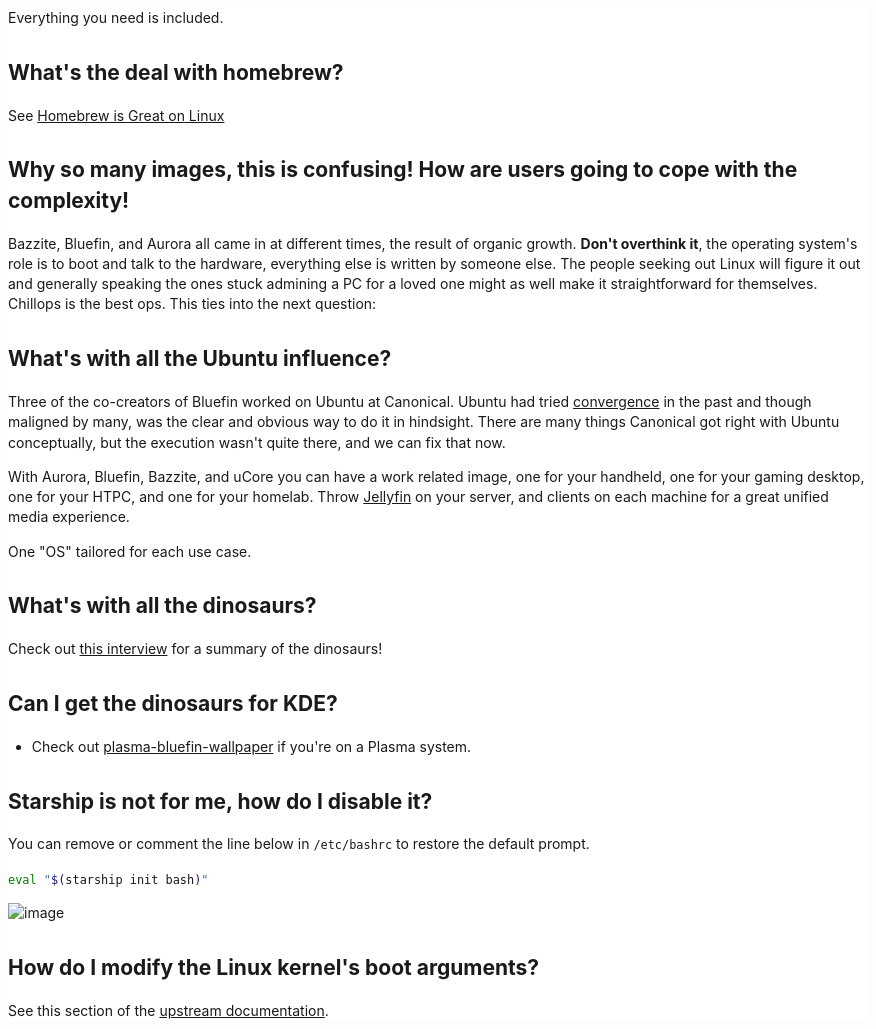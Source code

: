 Everything you need is included.

## What's the deal with homebrew?

See [Homebrew is Great on Linux](https://www.ypsidanger.com/homebrew-is-great-on-linux/)

## Why so many images, this is confusing! How are users going to cope with the complexity!

Bazzite, Bluefin, and Aurora all came in at different times, the result of organic growth. **Don't overthink it**, the operating system's role is to boot and talk to the hardware, everything else is written by someone else. The people seeking out Linux will figure it out and generally speaking the ones stuck admining a PC for a loved one might as well make it straightforward for themselves. Chillops is the best ops. This ties into the next question:

## What's with all the Ubuntu influence?

Three of the co-creators of Bluefin worked on Ubuntu at Canonical. Ubuntu had tried [convergence](https://wiki.ubuntu.com/Convergence) in the past and though maligned by many, was the clear and obvious way to do it in hindsight. There are many things Canonical got right with Ubuntu conceptually, but the execution wasn't quite there, and we can fix that now.

With Aurora, Bluefin, Bazzite, and uCore you can have a work related image, one for your handheld, one for your gaming desktop, one for your HTPC, and one for your homelab. Throw [Jellyfin](https://jellyfin.org/) on your server, and clients on each machine for a great unified media experience.

One "OS" tailored for each use case.

## What's with all the dinosaurs?

Check out [this interview](https://youtu.be/XpKFcLqbd-A?si=URBJa_IzxU18UObY&t=2451) for a summary of the dinosaurs!

## Can I get the dinosaurs for KDE?

- Check out [plasma-bluefin-wallpaper](https://github.com/grandpares/plasma-bluefin-wallpaper) if you're on a Plasma system.

## Starship is not for me, how do I disable it?

You can remove or comment the line below in `/etc/bashrc` to restore the default prompt.

```bash
eval "$(starship init bash)"
```

![image](https://github.com/user-attachments/assets/013a75f5-0417-4287-9071-be58c8c38ffd)

## How do I modify the Linux kernel's boot arguments?

See this section of the [upstream documentation](https://docs.fedoraproject.org/en-US/fedora-coreos/kernel-args/#_modifying_kernel_arguments_on_existing_systems).
